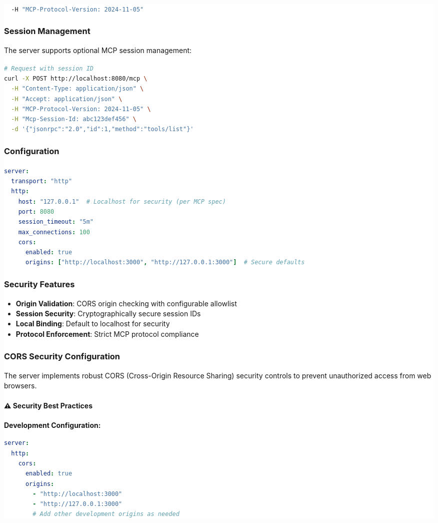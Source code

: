 ```bash
  -H "MCP-Protocol-Version: 2024-11-05"
```

### Session Management

The server supports optional MCP session management:

```bash
# Request with session ID
curl -X POST http://localhost:8080/mcp \
  -H "Content-Type: application/json" \
  -H "Accept: application/json" \
  -H "MCP-Protocol-Version: 2024-11-05" \
  -H "Mcp-Session-Id: abc123def456" \
  -d '{"jsonrpc":"2.0","id":1,"method":"tools/list"}'
```

### Configuration

```yaml
server:
  transport: "http"
  http:
    host: "127.0.0.1"  # Localhost for security (per MCP spec)
    port: 8080
    session_timeout: "5m"
    max_connections: 100
    cors:
      enabled: true
      origins: ["http://localhost:3000", "http://127.0.0.1:3000"]  # Secure defaults
```

### Security Features

- **Origin Validation**: CORS origin checking with configurable allowlist
- **Session Security**: Cryptographically secure session IDs
- **Local Binding**: Default to localhost for security
- **Protocol Enforcement**: Strict MCP protocol compliance

### CORS Security Configuration

The server implements robust CORS (Cross-Origin Resource Sharing) security controls to prevent unauthorized access from web browsers.

#### ⚠️ Security Best Practices

**Development Configuration:**
```yaml
server:
  http:
    cors:
      enabled: true
      origins:
        - "http://localhost:3000"
        - "http://127.0.0.1:3000"
        # Add other development origins as needed
```
